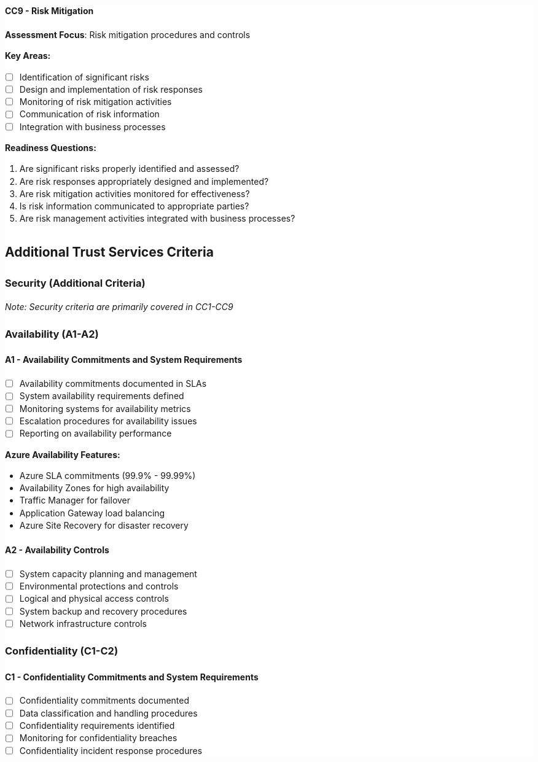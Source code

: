 #### CC9 - Risk Mitigation
**Assessment Focus**: Risk mitigation procedures and controls

**Key Areas:**
- [ ] Identification of significant risks
- [ ] Design and implementation of risk responses
- [ ] Monitoring of risk mitigation activities
- [ ] Communication of risk information
- [ ] Integration with business processes

**Readiness Questions:**
1. Are significant risks properly identified and assessed?
2. Are risk responses appropriately designed and implemented?
3. Are risk mitigation activities monitored for effectiveness?
4. Is risk information communicated to appropriate parties?
5. Are risk management activities integrated with business processes?

## Additional Trust Services Criteria

### Security (Additional Criteria)
*Note: Security criteria are primarily covered in CC1-CC9*

### Availability (A1-A2)
#### A1 - Availability Commitments and System Requirements
- [ ] Availability commitments documented in SLAs
- [ ] System availability requirements defined
- [ ] Monitoring systems for availability metrics
- [ ] Escalation procedures for availability issues
- [ ] Reporting on availability performance

**Azure Availability Features:**
- Azure SLA commitments (99.9% - 99.99%)
- Availability Zones for high availability
- Traffic Manager for failover
- Application Gateway load balancing
- Azure Site Recovery for disaster recovery

#### A2 - Availability Controls
- [ ] System capacity planning and management
- [ ] Environmental protections and controls
- [ ] Logical and physical access controls
- [ ] System backup and recovery procedures
- [ ] Network infrastructure controls

### Confidentiality (C1-C2)
#### C1 - Confidentiality Commitments and System Requirements
- [ ] Confidentiality commitments documented
- [ ] Data classification and handling procedures
- [ ] Confidentiality requirements identified
- [ ] Monitoring for confidentiality breaches
- [ ] Confidentiality incident response procedures
